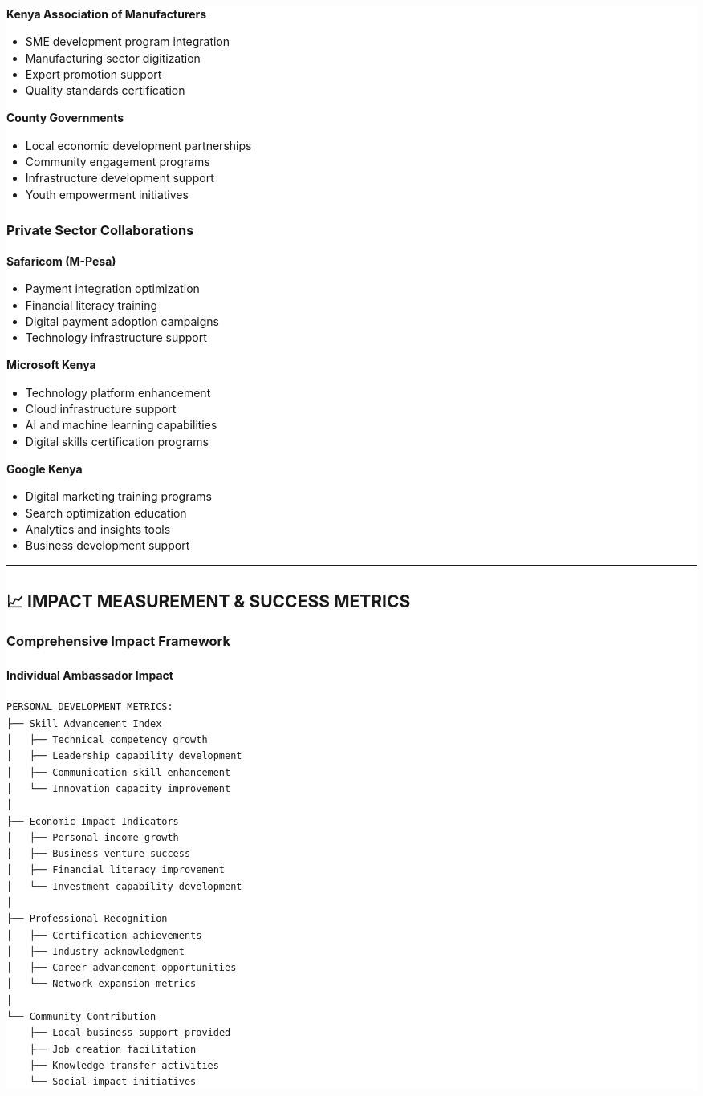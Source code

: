 **Kenya Association of Manufacturers**
- SME development program integration
- Manufacturing sector digitization
- Export promotion support
- Quality standards certification

**County Governments**
- Local economic development partnerships
- Community engagement programs
- Infrastructure development support
- Youth empowerment initiatives

### **Private Sector Collaborations**

**Safaricom (M-Pesa)**
- Payment integration optimization
- Financial literacy training
- Digital payment adoption campaigns
- Technology infrastructure support

**Microsoft Kenya**
- Technology platform enhancement
- Cloud infrastructure support
- AI and machine learning capabilities
- Digital skills certification programs

**Google Kenya**
- Digital marketing training programs
- Search optimization education
- Analytics and insights tools
- Business development support

---

## 📈 **IMPACT MEASUREMENT & SUCCESS METRICS**

### **Comprehensive Impact Framework**

#### **Individual Ambassador Impact**

```
PERSONAL DEVELOPMENT METRICS:
├── Skill Advancement Index
│   ├── Technical competency growth
│   ├── Leadership capability development
│   ├── Communication skill enhancement
│   └── Innovation capacity improvement
│
├── Economic Impact Indicators
│   ├── Personal income growth
│   ├── Business venture success
│   ├── Financial literacy improvement
│   └── Investment capability development
│
├── Professional Recognition
│   ├── Certification achievements
│   ├── Industry acknowledgment
│   ├── Career advancement opportunities
│   └── Network expansion metrics
│
└── Community Contribution
    ├── Local business support provided
    ├── Job creation facilitation
    ├── Knowledge transfer activities
    └── Social impact initiatives
```